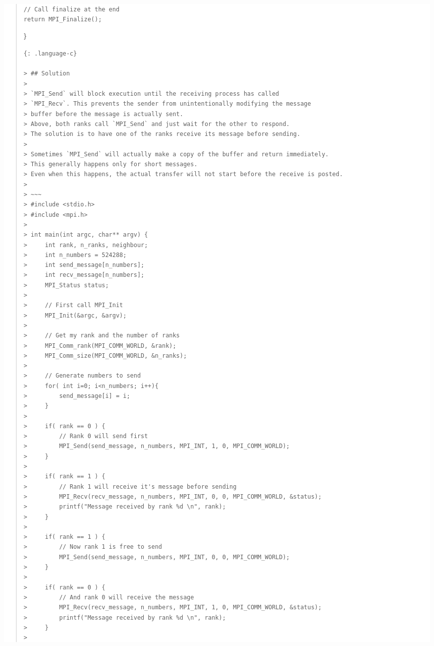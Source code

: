 >
>     // Call finalize at the end
>     return MPI_Finalize();
> }
> ~~~
>{: .language-c}
>
>> ## Solution
>>
>> `MPI_Send` will block execution until the receiving process has called
>> `MPI_Recv`. This prevents the sender from unintentionally modifying the message
>> buffer before the message is actually sent.
>> Above, both ranks call `MPI_Send` and just wait for the other to respond.
>> The solution is to have one of the ranks receive its message before sending.
>>
>> Sometimes `MPI_Send` will actually make a copy of the buffer and return immediately.
>> This generally happens only for short messages.
>> Even when this happens, the actual transfer will not start before the receive is posted.
>>
>> ~~~
>> #include <stdio.h>
>> #include <mpi.h>
>>
>> int main(int argc, char** argv) {
>>     int rank, n_ranks, neighbour;
>>     int n_numbers = 524288;
>>     int send_message[n_numbers];
>>     int recv_message[n_numbers];
>>     MPI_Status status;
>>
>>     // First call MPI_Init
>>     MPI_Init(&argc, &argv);
>>
>>     // Get my rank and the number of ranks
>>     MPI_Comm_rank(MPI_COMM_WORLD, &rank);
>>     MPI_Comm_size(MPI_COMM_WORLD, &n_ranks);
>>
>>     // Generate numbers to send
>>     for( int i=0; i<n_numbers; i++){
>>         send_message[i] = i;
>>     }
>>
>>     if( rank == 0 ) {
>>         // Rank 0 will send first
>>         MPI_Send(send_message, n_numbers, MPI_INT, 1, 0, MPI_COMM_WORLD);
>>     }
>>
>>     if( rank == 1 ) {
>>         // Rank 1 will receive it's message before sending
>>         MPI_Recv(recv_message, n_numbers, MPI_INT, 0, 0, MPI_COMM_WORLD, &status);
>>         printf("Message received by rank %d \n", rank);
>>     }
>>
>>     if( rank == 1 ) {
>>         // Now rank 1 is free to send
>>         MPI_Send(send_message, n_numbers, MPI_INT, 0, 0, MPI_COMM_WORLD);
>>     }
>>
>>     if( rank == 0 ) {
>>         // And rank 0 will receive the message
>>         MPI_Recv(recv_message, n_numbers, MPI_INT, 1, 0, MPI_COMM_WORLD, &status);
>>         printf("Message received by rank %d \n", rank);
>>     }
>>